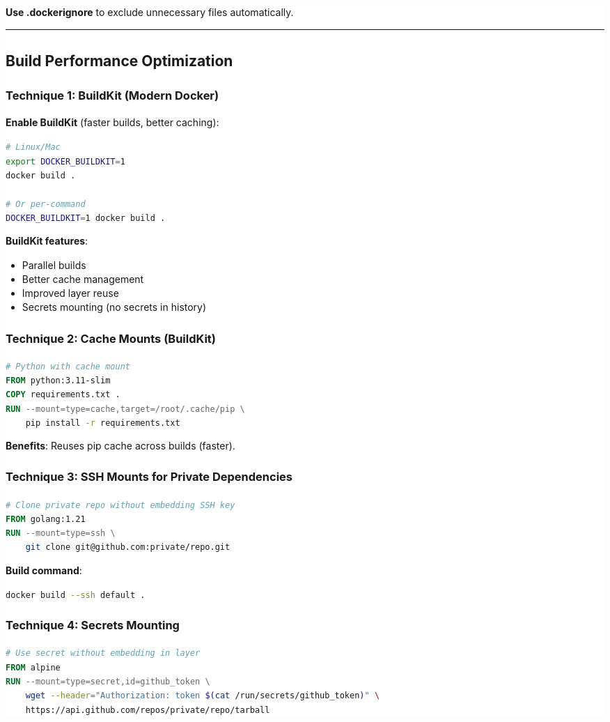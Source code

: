 **Use .dockerignore** to exclude unnecessary files automatically.

---

## Build Performance Optimization

### Technique 1: BuildKit (Modern Docker)

**Enable BuildKit** (faster builds, better caching):
```bash
# Linux/Mac
export DOCKER_BUILDKIT=1
docker build .

# Or per-command
DOCKER_BUILDKIT=1 docker build .
```

**BuildKit features**:
- Parallel builds
- Better cache management
- Improved layer reuse
- Secrets mounting (no secrets in history)

### Technique 2: Cache Mounts (BuildKit)

```dockerfile
# Python with cache mount
FROM python:3.11-slim
COPY requirements.txt .
RUN --mount=type=cache,target=/root/.cache/pip \
    pip install -r requirements.txt
```

**Benefits**: Reuses pip cache across builds (faster).

### Technique 3: SSH Mounts for Private Dependencies

```dockerfile
# Clone private repo without embedding SSH key
FROM golang:1.21
RUN --mount=type=ssh \
    git clone git@github.com:private/repo.git
```

**Build command**:
```bash
docker build --ssh default .
```

### Technique 4: Secrets Mounting

```dockerfile
# Use secret without embedding in layer
FROM alpine
RUN --mount=type=secret,id=github_token \
    wget --header="Authorization: token $(cat /run/secrets/github_token)" \
    https://api.github.com/repos/private/repo/tarball
```
